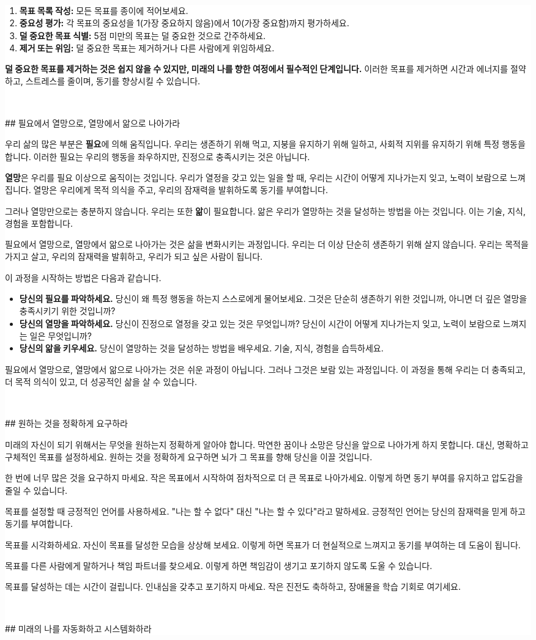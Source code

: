 

1. **목표 목록 작성:** 모든 목표를 종이에 적어보세요.
2. **중요성 평가:** 각 목표의 중요성을 1(가장 중요하지 않음)에서 10(가장 중요함)까지 평가하세요.
3. **덜 중요한 목표 식별:** 5점 미만의 목표는 덜 중요한 것으로 간주하세요.
4. **제거 또는 위임:** 덜 중요한 목표는 제거하거나 다른 사람에게 위임하세요.

**덜 중요한 목표를 제거하는 것은 쉽지 않을 수 있지만, 미래의 나를 향한 여정에서 필수적인 단계입니다.** 이러한 목표를 제거하면 시간과 에너지를 절약하고, 스트레스를 줄이며, 동기를 향상시킬 수 있습니다.

<p>&nbsp;</p>
## 필요에서 열망으로, 열망에서 앎으로 나아가라

우리 삶의 많은 부분은 **필요**에 의해 움직입니다. 우리는 생존하기 위해 먹고, 지붕을 유지하기 위해 일하고, 사회적 지위를 유지하기 위해 특정 행동을 합니다. 이러한 필요는 우리의 행동을 좌우하지만, 진정으로 충족시키는 것은 아닙니다.

**열망**은 우리를 필요 이상으로 움직이는 것입니다. 우리가 열정을 갖고 있는 일을 할 때, 우리는 시간이 어떻게 지나가는지 잊고, 노력이 보람으로 느껴집니다. 열망은 우리에게 목적 의식을 주고, 우리의 잠재력을 발휘하도록 동기를 부여합니다.

그러나 열망만으로는 충분하지 않습니다. 우리는 또한 **앎**이 필요합니다. 앎은 우리가 열망하는 것을 달성하는 방법을 아는 것입니다. 이는 기술, 지식, 경험을 포함합니다.

필요에서 열망으로, 열망에서 앎으로 나아가는 것은 삶을 변화시키는 과정입니다. 우리는 더 이상 단순히 생존하기 위해 살지 않습니다. 우리는 목적을 가지고 살고, 우리의 잠재력을 발휘하고, 우리가 되고 싶은 사람이 됩니다.

이 과정을 시작하는 방법은 다음과 같습니다.

- **당신의 필요를 파악하세요.** 당신이 왜 특정 행동을 하는지 스스로에게 물어보세요. 그것은 단순히 생존하기 위한 것입니까, 아니면 더 깊은 열망을 충족시키기 위한 것입니까?
- **당신의 열망을 파악하세요.** 당신이 진정으로 열정을 갖고 있는 것은 무엇입니까? 당신이 시간이 어떻게 지나가는지 잊고, 노력이 보람으로 느껴지는 일은 무엇입니까?
- **당신의 앎을 키우세요.** 당신이 열망하는 것을 달성하는 방법을 배우세요. 기술, 지식, 경험을 습득하세요.

필요에서 열망으로, 열망에서 앎으로 나아가는 것은 쉬운 과정이 아닙니다. 그러나 그것은 보람 있는 과정입니다. 이 과정을 통해 우리는 더 충족되고, 더 목적 의식이 있고, 더 성공적인 삶을 살 수 있습니다.

<p>&nbsp;</p>
## 원하는 것을 정확하게 요구하라



미래의 자신이 되기 위해서는 무엇을 원하는지 정확하게 알아야 합니다. 막연한 꿈이나 소망은 당신을 앞으로 나아가게 하지 못합니다. 대신, 명확하고 구체적인 목표를 설정하세요. 원하는 것을 정확하게 요구하면 뇌가 그 목표를 향해 당신을 이끌 것입니다.



한 번에 너무 많은 것을 요구하지 마세요. 작은 목표에서 시작하여 점차적으로 더 큰 목표로 나아가세요. 이렇게 하면 동기 부여를 유지하고 압도감을 줄일 수 있습니다.



목표를 설정할 때 긍정적인 언어를 사용하세요. "나는 할 수 없다" 대신 "나는 할 수 있다"라고 말하세요. 긍정적인 언어는 당신의 잠재력을 믿게 하고 동기를 부여합니다.



목표를 시각화하세요. 자신이 목표를 달성한 모습을 상상해 보세요. 이렇게 하면 목표가 더 현실적으로 느껴지고 동기를 부여하는 데 도움이 됩니다.



목표를 다른 사람에게 말하거나 책임 파트너를 찾으세요. 이렇게 하면 책임감이 생기고 포기하지 않도록 도울 수 있습니다.



목표를 달성하는 데는 시간이 걸립니다. 인내심을 갖추고 포기하지 마세요. 작은 진전도 축하하고, 장애물을 학습 기회로 여기세요.

<p>&nbsp;</p>
## 미래의 나를 자동화하고 시스템화하라
